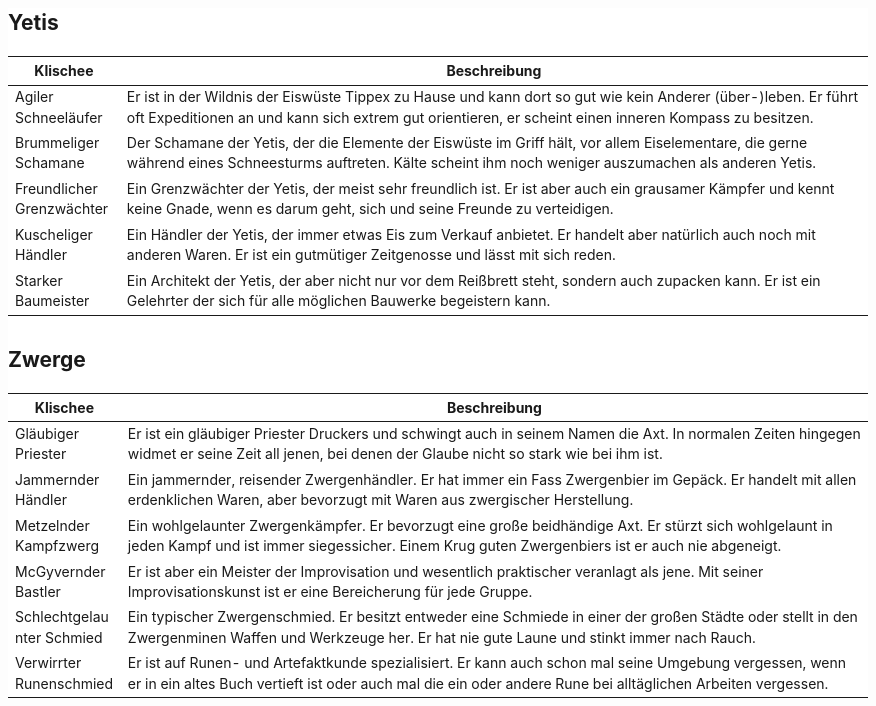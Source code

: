 ## Yetis

<table>
<thead>
<tr><th>Klischee</th><th>Beschreibung</th></tr>
</thead>
<tbody>
<tr><td>Agiler Schneeläufer</td><td>Er ist in der Wildnis der Eiswüste Tippex zu Hause und kann dort so gut wie kein Anderer (über-)leben. Er führt oft Expeditionen an und kann sich extrem gut orientieren, er scheint einen inneren Kompass zu besitzen.</td></tr>
<tr><td>Brummeliger Schamane</td><td>Der Schamane der Yetis, der die Elemente der Eiswüste im Griff hält, vor allem Eiselementare, die gerne während eines Schneesturms auftreten. Kälte scheint ihm noch weniger auszumachen als anderen Yetis.</td></tr>
<tr><td>Freundlicher Grenzwächter</td><td>Ein Grenzwächter der Yetis, der meist sehr freundlich ist. Er ist aber auch ein grausamer Kämpfer und kennt keine Gnade, wenn es darum geht, sich und seine Freunde zu verteidigen.</td></tr>
<tr><td>Kuscheliger Händler</td><td>Ein Händler der Yetis, der immer etwas Eis zum Verkauf anbietet. Er handelt aber natürlich auch noch mit anderen Waren. Er ist ein gutmütiger Zeitgenosse und lässt mit sich reden.</td></tr>
<tr><td>Starker Baumeister</td><td>Ein Architekt der Yetis, der aber nicht nur vor dem Reißbrett steht, sondern auch zupacken kann. Er ist ein Gelehrter der sich für alle möglichen Bauwerke begeistern kann.</td></tr>
</tbody>
</table>

## Zwerge

<table>
<thead>
<tr><th>Klischee</th><th>Beschreibung</th></tr>
</thead>
<tbody>
<tr><td>Gläubiger Priester</td><td>Er ist ein gläubiger Priester Druckers und schwingt auch in seinem Namen die Axt. In normalen Zeiten hingegen widmet er seine Zeit all jenen, bei denen der Glaube nicht so stark wie bei ihm ist.</td></tr>
<tr><td>Jammernder Händler</td><td>Ein jammernder, reisender Zwergenhändler. Er hat immer ein Fass Zwergenbier im Gepäck. Er handelt mit allen erdenklichen Waren, aber bevorzugt mit Waren aus zwergischer Herstellung.</td></tr>
<tr><td>Metzelnder Kampfzwerg</td><td>Ein wohlgelaunter Zwergenkämpfer. Er bevorzugt eine große beidhändige Axt. Er stürzt sich wohlgelaunt in jeden Kampf und ist immer siegessicher. Einem Krug guten Zwergenbiers ist er auch nie abgeneigt.</td></tr>
<tr><td>McGyvernder Bastler</td><td>Er ist aber ein Meister der Improvisation und wesentlich praktischer veranlagt als jene. Mit seiner Improvisationskunst ist er eine Bereicherung für jede Gruppe.</td></tr>
<tr><td>Schlechtgelaunter Schmied</td><td>Ein typischer Zwergenschmied. Er besitzt entweder eine Schmiede in einer der großen Städte oder stellt in den Zwergenminen Waffen und Werkzeuge her. Er hat nie gute Laune und stinkt immer nach Rauch.</td></tr>
<tr><td>Verwirrter Runenschmied</td><td>Er ist auf Runen- und Artefaktkunde spezialisiert. Er kann auch schon mal seine Umgebung vergessen, wenn er in ein altes Buch vertieft ist oder auch mal die ein oder andere Rune bei alltäglichen Arbeiten vergessen.</td></tr>
</tbody>
</table>
